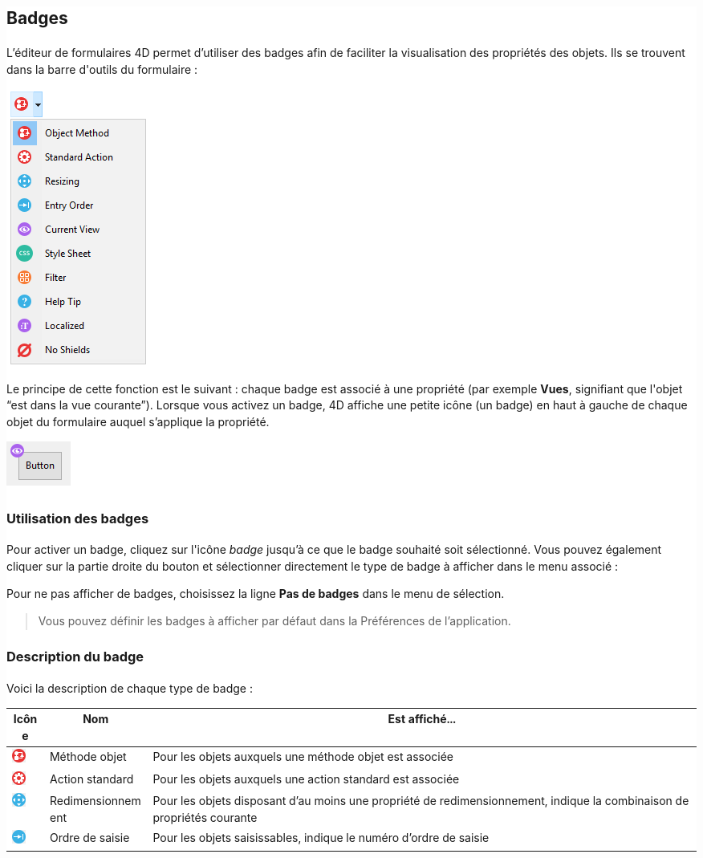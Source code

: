 

## Badges

L’éditeur de formulaires 4D permet d’utiliser des badges afin de faciliter la visualisation des propriétés des objets. Ils se trouvent dans la barre d'outils du formulaire :

![](assets/en/FormEditor/shields.png)




Le principe de cette fonction est le suivant : chaque badge est associé à une propriété (par exemple **Vues**, signifiant que l'objet “est dans la vue courante”). Lorsque vous activez un badge, 4D affiche une petite icône (un badge) en haut à gauche de chaque objet du formulaire auquel s’applique la propriété.

![](assets/en/FormEditor/shield.png)

### Utilisation des badges

Pour activer un badge, cliquez sur l'icône *badge* jusqu’à ce que le badge souhaité soit sélectionné. Vous pouvez également cliquer sur la partie droite du bouton et sélectionner directement le type de badge à afficher dans le menu associé :


Pour ne pas afficher de badges, choisissez la ligne **Pas de badges** dans le menu de sélection.
> Vous pouvez définir les badges à afficher par défaut dans la Préférences de l’application.

### Description du badge

Voici la description de chaque type de badge :

| Icône                                        | Nom                                  | Est affiché...                                                                                                                                |
| -------------------------------------------- | ------------------------------------ | --------------------------------------------------------------------------------------------------------------------------------------------- |
| ![](assets/en/FormEditor/objectMethod.png)   | Méthode objet                        | Pour les objets auxquels une méthode objet est associée                                                                                       |
| ![](assets/en/FormEditor/standardAction.png) | Action standard                      | Pour les objets auxquels une action standard est associée                                                                                     |
| ![](assets/en/FormEditor/resizing.png)       | Redimensionnement                    | Pour les objets disposant d’au moins une propriété de redimensionnement, indique la combinaison de propriétés courante                        |
| ![](assets/en/FormEditor/entryOrder.png)     | Ordre de saisie                      | Pour les objets saisissables, indique le numéro d’ordre de saisie                                                                             |